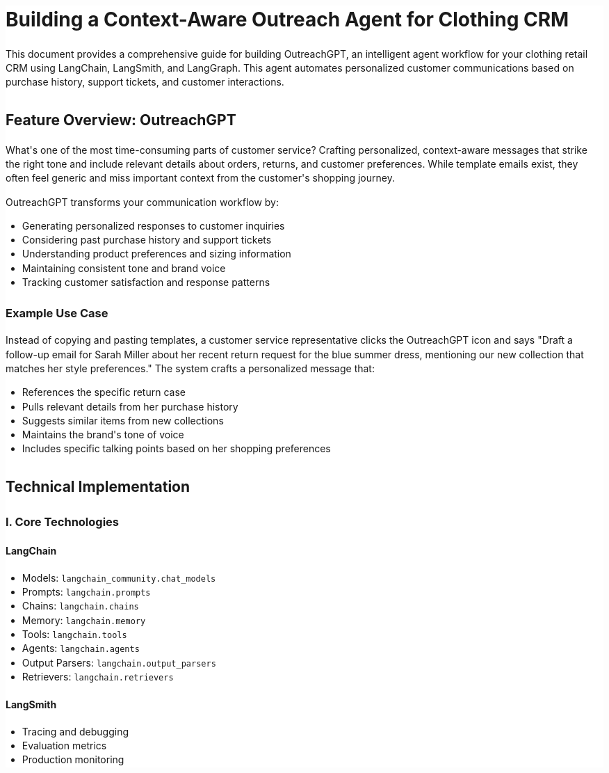 # Building a Context-Aware Outreach Agent for Clothing CRM

This document provides a comprehensive guide for building OutreachGPT, an intelligent agent workflow for your clothing retail CRM using LangChain, LangSmith, and LangGraph. This agent automates personalized customer communications based on purchase history, support tickets, and customer interactions.

## Feature Overview: OutreachGPT

What's one of the most time-consuming parts of customer service? Crafting personalized, context-aware messages that strike the right tone and include relevant details about orders, returns, and customer preferences. While template emails exist, they often feel generic and miss important context from the customer's shopping journey.

OutreachGPT transforms your communication workflow by:
- Generating personalized responses to customer inquiries
- Considering past purchase history and support tickets
- Understanding product preferences and sizing information
- Maintaining consistent tone and brand voice
- Tracking customer satisfaction and response patterns

### Example Use Case

Instead of copying and pasting templates, a customer service representative clicks the OutreachGPT icon and says "Draft a follow-up email for Sarah Miller about her recent return request for the blue summer dress, mentioning our new collection that matches her style preferences." The system crafts a personalized message that:
- References the specific return case
- Pulls relevant details from her purchase history
- Suggests similar items from new collections
- Maintains the brand's tone of voice
- Includes specific talking points based on her shopping preferences

## Technical Implementation

### I. Core Technologies

#### LangChain
- Models: `langchain_community.chat_models`
- Prompts: `langchain.prompts`
- Chains: `langchain.chains`
- Memory: `langchain.memory`
- Tools: `langchain.tools`
- Agents: `langchain.agents`
- Output Parsers: `langchain.output_parsers`
- Retrievers: `langchain.retrievers`

#### LangSmith
- Tracing and debugging
- Evaluation metrics
- Production monitoring
